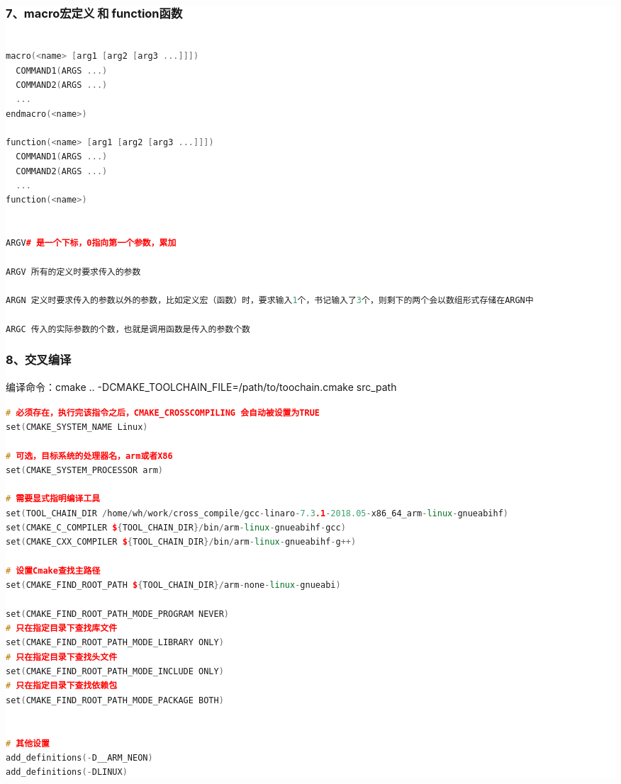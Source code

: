 
### 7、macro宏定义 和 function函数

```cpp

macro(<name> [arg1 [arg2 [arg3 ...]]])
  COMMAND1(ARGS ...)
  COMMAND2(ARGS ...)
  ...
endmacro(<name>)

function(<name> [arg1 [arg2 [arg3 ...]]])
  COMMAND1(ARGS ...)
  COMMAND2(ARGS ...)
  ...
function(<name>)


ARGV# 是一个下标，0指向第一个参数，累加

ARGV 所有的定义时要求传入的参数

ARGN 定义时要求传入的参数以外的参数，比如定义宏（函数）时，要求输入1个，书记输入了3个，则剩下的两个会以数组形式存储在ARGN中

ARGC 传入的实际参数的个数，也就是调用函数是传入的参数个数

```

### 8、交叉编译
编译命令：cmake .. -DCMAKE_TOOLCHAIN_FILE=/path/to/toochain.cmake src_path
```cpp
# 必须存在，执行完该指令之后，CMAKE_CROSSCOMPILING 会自动被设置为TRUE
set(CMAKE_SYSTEM_NAME Linux)
​
# 可选，目标系统的处理器名，arm或者X86 
set(CMAKE_SYSTEM_PROCESSOR arm)

# 需要显式指明编译工具
set(TOOL_CHAIN_DIR /home/wh/work/cross_compile/gcc-linaro-7.3.1-2018.05-x86_64_arm-linux-gnueabihf)
set(CMAKE_C_COMPILER ${TOOL_CHAIN_DIR}/bin/arm-linux-gnueabihf-gcc)
set(CMAKE_CXX_COMPILER ${TOOL_CHAIN_DIR}/bin/arm-linux-gnueabihf-g++)

# 设置Cmake查找主路径
set(CMAKE_FIND_ROOT_PATH ${TOOL_CHAIN_DIR}/arm-none-linux-gnueabi)

set(CMAKE_FIND_ROOT_PATH_MODE_PROGRAM NEVER)
# 只在指定目录下查找库文件
set(CMAKE_FIND_ROOT_PATH_MODE_LIBRARY ONLY)
# 只在指定目录下查找头文件
set(CMAKE_FIND_ROOT_PATH_MODE_INCLUDE ONLY)
# 只在指定目录下查找依赖包
set(CMAKE_FIND_ROOT_PATH_MODE_PACKAGE BOTH)


# 其他设置
add_definitions(-D__ARM_NEON)
add_definitions(-DLINUX)
```

